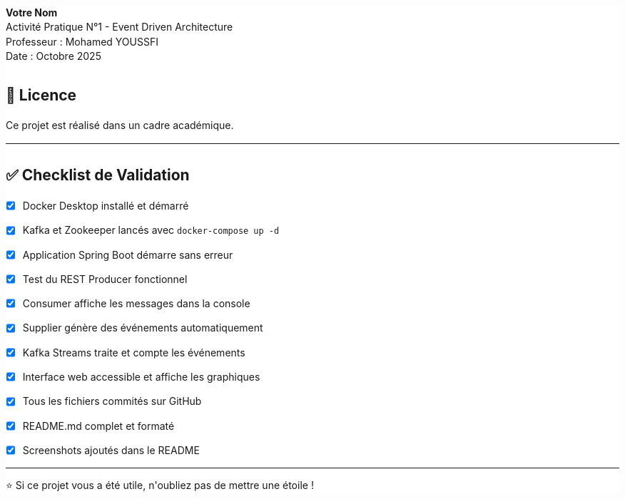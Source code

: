 **Votre Nom**  
Activité Pratique N°1 - Event Driven Architecture  
Professeur : Mohamed YOUSSFI  
Date : Octobre 2025



## 📄 Licence

Ce projet est réalisé dans un cadre académique.

---

## ✅ Checklist de Validation

- [x] Docker Desktop installé et démarré
- [x] Kafka et Zookeeper lancés avec `docker-compose up -d`
- [x] Application Spring Boot démarre sans erreur
- [x] Test du REST Producer fonctionnel
- [x] Consumer affiche les messages dans la console
- [x] Supplier génère des événements automatiquement
- [x] Kafka Streams traite et compte les événements
- [x] Interface web accessible et affiche les graphiques
- [x] Tous les fichiers commités sur GitHub
- [x] README.md complet et formaté
- [x] Screenshots ajoutés dans le README



---

⭐ Si ce projet vous a été utile, n'oubliez pas de mettre une étoile !


